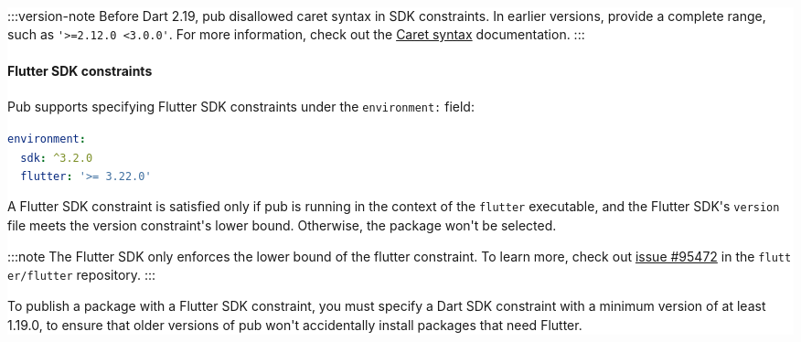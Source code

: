 :::version-note
Before Dart 2.19, pub disallowed caret syntax in SDK constraints.
In earlier versions, provide a complete range,
such as `'>=2.12.0 <3.0.0'`.
For more information, check out
the [Caret syntax](/tools/pub/dependencies#caret-syntax) documentation.
:::


#### Flutter SDK constraints

Pub supports specifying Flutter SDK constraints
under the `environment:` field:

```yaml
environment:
  sdk: ^3.2.0
  flutter: '>= 3.22.0'
```

A Flutter SDK constraint is satisfied only if pub is running in the
context of the `flutter` executable, and the Flutter SDK's
`version` file meets the version constraint's lower bound. Otherwise,
the package won't be selected.

:::note
The Flutter SDK only enforces the lower bound of the flutter constraint.
To learn more, check out
[issue #95472](https://github.com/flutter/flutter/issues/95472)
in the `flutter/flutter` repository.
:::

To publish a package with a Flutter SDK constraint,
you must specify a Dart SDK constraint with a minimum version of
at least 1.19.0, to ensure that older versions of pub won't
accidentally install packages that need Flutter.

[pubsite]: {{site.pub}}


[semantic versioning]: https://semver.org/spec/v2.0.0-rc.1.html
[publish a package]: /tools/pub/publishing
[plugin declarations]: {{site.flutter-docs}}/development/packages-and-plugins/developing-packages#plugin-platforms
[`gitignore` patterns]: https://git-scm.com/docs/gitignore#_pattern_format
[publish a package]: /tools/pub/publishing
[`topics.yaml` file]: {{site.repo.dart.org}}/pub-dev/blob/master/doc/topics.yaml
[Language versioning]: /resources/language/evolution#language-versioning